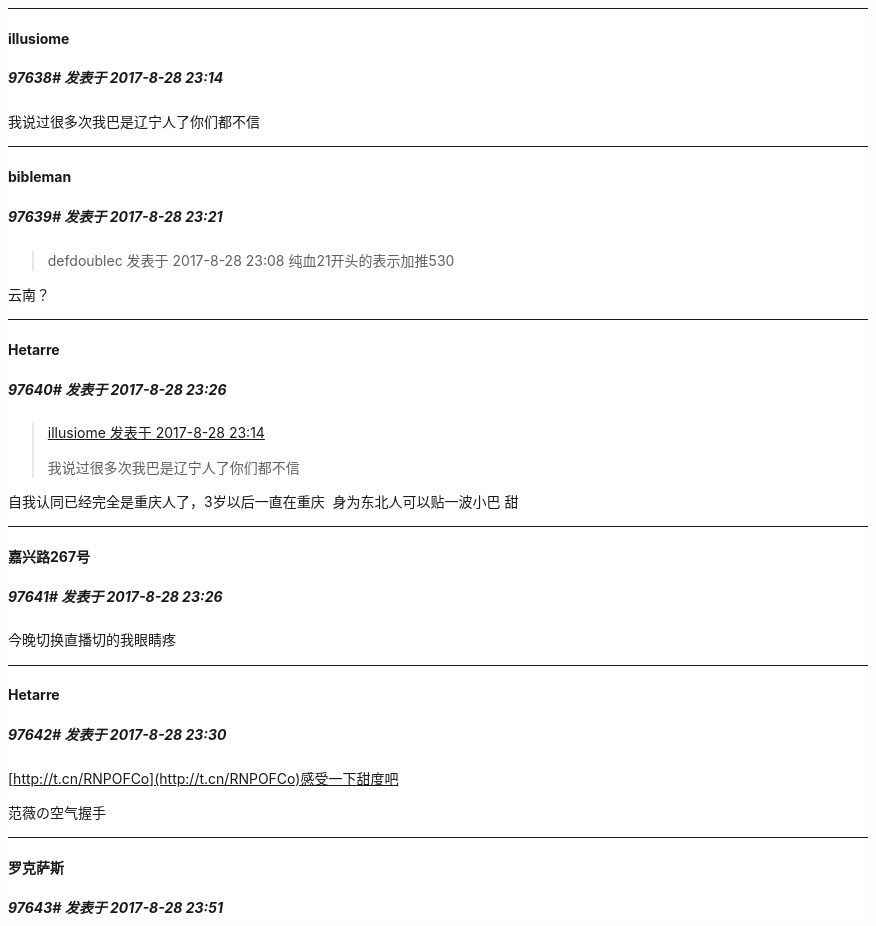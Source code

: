 
*****

####  illusiome  
##### 97638#       发表于 2017-8-28 23:14


我说过很多次我巴是辽宁人了你们都不信


*****

####  bibleman  
##### 97639#       发表于 2017-8-28 23:21


<blockquote>defdoublec 发表于 2017-8-28 23:08
纯血21开头的表示加推530</blockquote>
云南？


*****

####  Hetarre  
##### 97640#       发表于 2017-8-28 23:26


<blockquote><a href="httphttps://bbs.saraba1st.com/2b/forum.php?mod=redirect&amp;goto=findpost&amp;pid=37038506&amp;ptid=1105387" target="_blank">illusiome 发表于 2017-8-28 23:14</a>

我说过很多次我巴是辽宁人了你们都不信</blockquote>
自我认同已经完全是重庆人了，3岁以后一直在重庆  身为东北人可以贴一波小巴 甜


*****

####  嘉兴路267号  
##### 97641#       发表于 2017-8-28 23:26


今晚切换直播切的我眼睛疼


*****

####  Hetarre  
##### 97642#       发表于 2017-8-28 23:30


[http://t.cn/RNPOFCo](http://t.cn/RNPOFCo)感受一下甜度吧

范薇の空气握手


*****

####  罗克萨斯  
##### 97643#       发表于 2017-8-28 23:51
